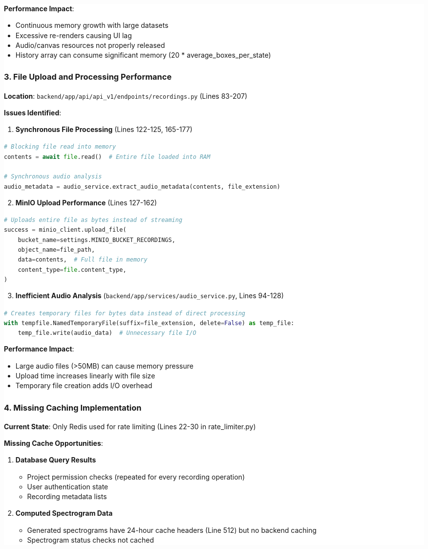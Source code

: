 **Performance Impact**:
- Continuous memory growth with large datasets
- Excessive re-renders causing UI lag
- Audio/canvas resources not properly released
- History array can consume significant memory (20 * average_boxes_per_state)

### 3. File Upload and Processing Performance

**Location**: `backend/app/api/api_v1/endpoints/recordings.py` (Lines 83-207)

**Issues Identified**:

1. **Synchronous File Processing** (Lines 122-125, 165-177)
```python
# Blocking file read into memory
contents = await file.read()  # Entire file loaded into RAM

# Synchronous audio analysis
audio_metadata = audio_service.extract_audio_metadata(contents, file_extension)
```

2. **MinIO Upload Performance** (Lines 127-162)
```python
# Uploads entire file as bytes instead of streaming
success = minio_client.upload_file(
    bucket_name=settings.MINIO_BUCKET_RECORDINGS,
    object_name=file_path,
    data=contents,  # Full file in memory
    content_type=file.content_type,
)
```

3. **Inefficient Audio Analysis** (`backend/app/services/audio_service.py`, Lines 94-128)
```python
# Creates temporary files for bytes data instead of direct processing
with tempfile.NamedTemporaryFile(suffix=file_extension, delete=False) as temp_file:
    temp_file.write(audio_data)  # Unnecessary file I/O
```

**Performance Impact**:
- Large audio files (>50MB) can cause memory pressure
- Upload time increases linearly with file size
- Temporary file creation adds I/O overhead

### 4. Missing Caching Implementation

**Current State**: Only Redis used for rate limiting (Lines 22-30 in rate_limiter.py)

**Missing Cache Opportunities**:

1. **Database Query Results**
   - Project permission checks (repeated for every recording operation)
   - User authentication state
   - Recording metadata lists

2. **Computed Spectrogram Data** 
   - Generated spectrograms have 24-hour cache headers (Line 512) but no backend caching
   - Spectrogram status checks not cached
